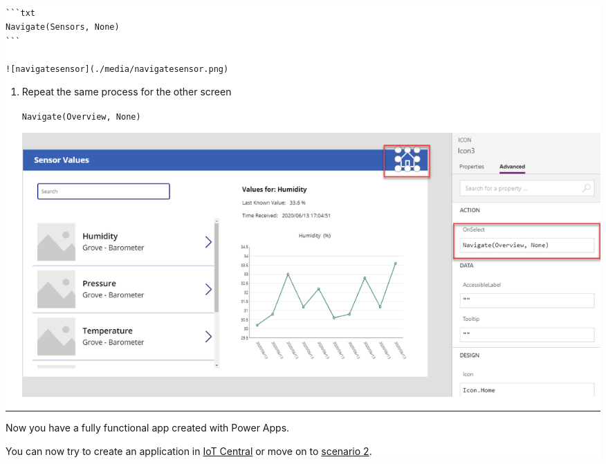     ```txt
    Navigate(Sensors, None)
    ```

    ![navigatesensor](./media/navigatesensor.png)

1. Repeat the same process for the other screen

    ```txt
    Navigate(Overview, None)
    ```

    ![navigateoverview](./media/navigateoverview.png)

----------

Now you have a fully functional app created with Power Apps.

You can now try to create an application in [IoT Central](../IoTCentral/) or move on to [scenario 2](../../Lab2_WaterYourPlant/).
